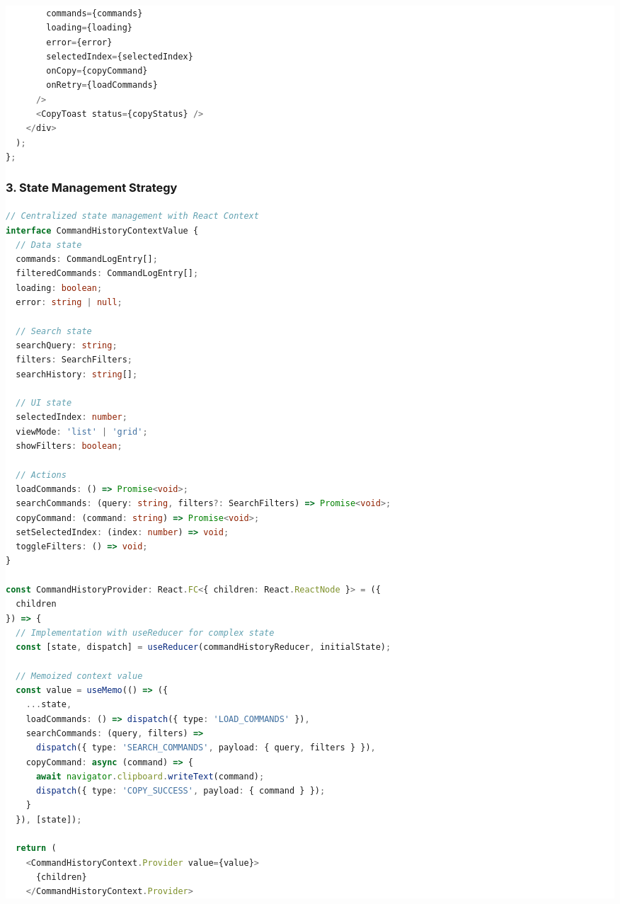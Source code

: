 ```typescript
        commands={commands}
        loading={loading}
        error={error}
        selectedIndex={selectedIndex}
        onCopy={copyCommand}
        onRetry={loadCommands}
      />
      <CopyToast status={copyStatus} />
    </div>
  );
};
```

### 3. State Management Strategy
```typescript
// Centralized state management with React Context
interface CommandHistoryContextValue {
  // Data state
  commands: CommandLogEntry[];
  filteredCommands: CommandLogEntry[];
  loading: boolean;
  error: string | null;
  
  // Search state
  searchQuery: string;
  filters: SearchFilters;
  searchHistory: string[];
  
  // UI state
  selectedIndex: number;
  viewMode: 'list' | 'grid';
  showFilters: boolean;
  
  // Actions
  loadCommands: () => Promise<void>;
  searchCommands: (query: string, filters?: SearchFilters) => Promise<void>;
  copyCommand: (command: string) => Promise<void>;
  setSelectedIndex: (index: number) => void;
  toggleFilters: () => void;
}

const CommandHistoryProvider: React.FC<{ children: React.ReactNode }> = ({
  children
}) => {
  // Implementation with useReducer for complex state
  const [state, dispatch] = useReducer(commandHistoryReducer, initialState);
  
  // Memoized context value
  const value = useMemo(() => ({
    ...state,
    loadCommands: () => dispatch({ type: 'LOAD_COMMANDS' }),
    searchCommands: (query, filters) => 
      dispatch({ type: 'SEARCH_COMMANDS', payload: { query, filters } }),
    copyCommand: async (command) => {
      await navigator.clipboard.writeText(command);
      dispatch({ type: 'COPY_SUCCESS', payload: { command } });
    }
  }), [state]);
  
  return (
    <CommandHistoryContext.Provider value={value}>
      {children}
    </CommandHistoryContext.Provider>
```